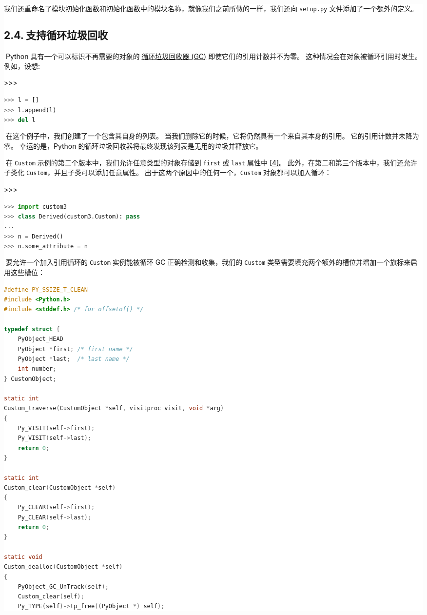 ​	我们还重命名了模块初始化函数和初始化函数中的模块名称，就像我们之前所做的一样，我们还向 `setup.py` 文件添加了一个额外的定义。

## 2.4. 支持循环垃圾回收

​	Python 具有一个可以标识不再需要的对象的 [循环垃圾回收器 (GC)](https://docs.python.org/zh-cn/3.13/glossary.html#term-garbage-collection) 即使它们的引用计数并不为零。 这种情况会在对象被循环引用时发生。 例如，设想:

\>>>

``` python
>>> l = []
>>> l.append(l)
>>> del l
```

​	在这个例子中，我们创建了一个包含其自身的列表。 当我们删除它的时候，它将仍然具有一个来自其本身的引用。 它的引用计数并未降为零。 幸运的是，Python 的循环垃圾回收器将最终发现该列表是无用的垃圾并释放它。

​	在 `Custom` 示例的第二个版本中，我们允许任意类型的对象存储到 `first` 或 `last` 属性中 [[4\]](https://docs.python.org/zh-cn/3.13/extending/newtypes_tutorial.html#id8)。 此外，在第二和第三个版本中，我们还允许子类化 `Custom`，并且子类可以添加任意属性。 出于这两个原因中的任何一个，`Custom` 对象都可以加入循环：

\>>>

``` python
>>> import custom3
>>> class Derived(custom3.Custom): pass
...
>>> n = Derived()
>>> n.some_attribute = n
```

​	要允许一个加入引用循环的 `Custom` 实例能被循环 GC 正确检测和收集，我们的 `Custom` 类型需要填充两个额外的槽位并增加一个旗标来启用这些槽位：

``` c
#define PY_SSIZE_T_CLEAN
#include <Python.h>
#include <stddef.h> /* for offsetof() */

typedef struct {
    PyObject_HEAD
    PyObject *first; /* first name */
    PyObject *last;  /* last name */
    int number;
} CustomObject;

static int
Custom_traverse(CustomObject *self, visitproc visit, void *arg)
{
    Py_VISIT(self->first);
    Py_VISIT(self->last);
    return 0;
}

static int
Custom_clear(CustomObject *self)
{
    Py_CLEAR(self->first);
    Py_CLEAR(self->last);
    return 0;
}

static void
Custom_dealloc(CustomObject *self)
{
    PyObject_GC_UnTrack(self);
    Custom_clear(self);
    Py_TYPE(self)->tp_free((PyObject *) self);
```